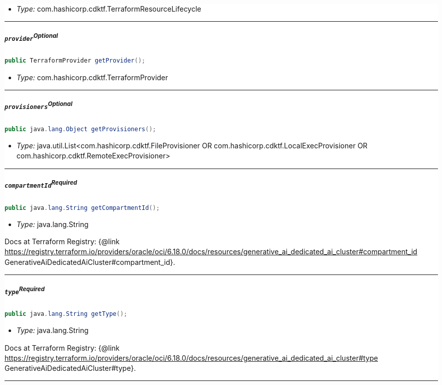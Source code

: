 - *Type:* com.hashicorp.cdktf.TerraformResourceLifecycle

---

##### `provider`<sup>Optional</sup> <a name="provider" id="rhizo-co-terraform-provider-oci.generativeAiDedicatedAiCluster.GenerativeAiDedicatedAiClusterConfig.property.provider"></a>

```java
public TerraformProvider getProvider();
```

- *Type:* com.hashicorp.cdktf.TerraformProvider

---

##### `provisioners`<sup>Optional</sup> <a name="provisioners" id="rhizo-co-terraform-provider-oci.generativeAiDedicatedAiCluster.GenerativeAiDedicatedAiClusterConfig.property.provisioners"></a>

```java
public java.lang.Object getProvisioners();
```

- *Type:* java.util.List<com.hashicorp.cdktf.FileProvisioner OR com.hashicorp.cdktf.LocalExecProvisioner OR com.hashicorp.cdktf.RemoteExecProvisioner>

---

##### `compartmentId`<sup>Required</sup> <a name="compartmentId" id="rhizo-co-terraform-provider-oci.generativeAiDedicatedAiCluster.GenerativeAiDedicatedAiClusterConfig.property.compartmentId"></a>

```java
public java.lang.String getCompartmentId();
```

- *Type:* java.lang.String

Docs at Terraform Registry: {@link https://registry.terraform.io/providers/oracle/oci/6.18.0/docs/resources/generative_ai_dedicated_ai_cluster#compartment_id GenerativeAiDedicatedAiCluster#compartment_id}.

---

##### `type`<sup>Required</sup> <a name="type" id="rhizo-co-terraform-provider-oci.generativeAiDedicatedAiCluster.GenerativeAiDedicatedAiClusterConfig.property.type"></a>

```java
public java.lang.String getType();
```

- *Type:* java.lang.String

Docs at Terraform Registry: {@link https://registry.terraform.io/providers/oracle/oci/6.18.0/docs/resources/generative_ai_dedicated_ai_cluster#type GenerativeAiDedicatedAiCluster#type}.

---